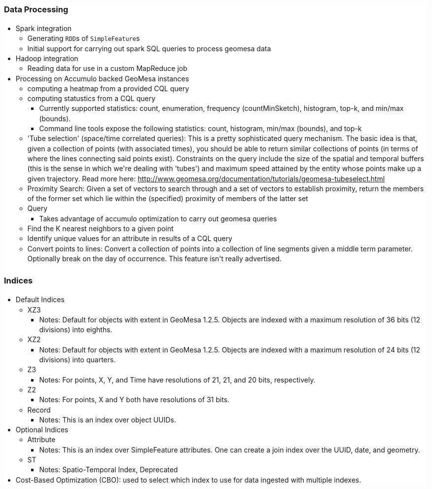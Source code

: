 
### Data Processing

- Spark integration
  - Generating `RDD`s of `SimpleFeature`s
  - Initial support for carrying out spark SQL queries to process geomesa data
- Hadoop integration
  - Reading data for use in a custom MapReduce job
- Processing on Accumulo backed GeoMesa instances
  - computing a heatmap from a provided CQL query
  - computing statustics from a CQL query
    - Currently supported statistics: count, enumeration, frequency
      (countMinSketch), histogram, top-k, and min/max (bounds).
    - Command line tools expose the following statistics:
      count, histogram, min/max (bounds), and top-k
  - 'Tube selection' (space/time correlated queries): This is a pretty sophisticated query mechanism. The basic idea is that, given a collection of points (with associated times), you should be able to return similar collections of points (in terms of where the lines connecting said points exist). Constraints on the query include the size of the spatial and temporal buffers (this is the sense in which we're dealing with 'tubes') and maximum speed attained by the entity whose points make up a given trajectory. Read more here: http://www.geomesa.org/documentation/tutorials/geomesa-tubeselect.html
  - Proximity Search: Given a set of vectors to search through and a set of vectors to establish proximity, return the members of the former set which lie within the (specified) proximity of members of the latter set
  - Query
    - Takes advantage of accumulo optimization to carry out geomesa queries
  - Find the K nearest neighbors to a given point
  - Identify unique values for an attribute in results of a CQL query
  - Convert points to lines: Convert a collection of points into a collection of line segments given a middle term parameter. Optionally break on the day of occurrence. This feature isn't really advertised.

### Indices

- Default Indices
   - XZ3
      - Notes: Default for objects with extent in GeoMesa 1.2.5.  Objects are indexed with a maximum resolution of 36 bits (12 divisions) into eighths.
   - XZ2
      - Notes: Default for objects with extent in GeoMesa 1.2.5.  Objects are indexed with a maximum resolution of 24 bits (12 divisions) into quarters.
   - Z3
      - Notes: For points, X, Y, and Time have resolutions of 21, 21, and 20 bits, respectively.
   - Z2
      - Notes: For points, X and Y both have resolutions of 31 bits.
   - Record
      - Notes: This is an index over object UUIDs.
- Optional Indices
   - Attribute
      - Notes: This is an index over SimpleFeature attributes.  One can create a join index over the UUID, date, and geometry.
   - ST
      - Notes: Spatio-Temporal Index, Deprecated
- Cost-Based Optimization (CBO): used to select which index to use for data ingested with multiple indexes.
